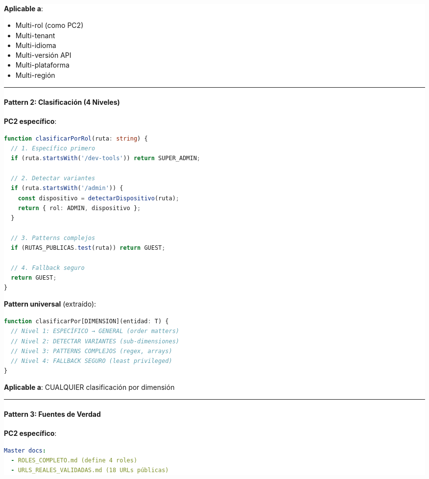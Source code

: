 **Aplicable a**:
- Multi-rol (como PC2)
- Multi-tenant
- Multi-idioma
- Multi-versión API
- Multi-plataforma
- Multi-región

---

#### Pattern 2: Clasificación (4 Niveles)

**PC2 específico**:
```typescript
function clasificarPorRol(ruta: string) {
  // 1. Específico primero
  if (ruta.startsWith('/dev-tools')) return SUPER_ADMIN;

  // 2. Detectar variantes
  if (ruta.startsWith('/admin')) {
    const dispositivo = detectarDispositivo(ruta);
    return { rol: ADMIN, dispositivo };
  }

  // 3. Patterns complejos
  if (RUTAS_PUBLICAS.test(ruta)) return GUEST;

  // 4. Fallback seguro
  return GUEST;
}
```

**Pattern universal** (extraído):
```typescript
function clasificarPor[DIMENSION](entidad: T) {
  // Nivel 1: ESPECÍFICO → GENERAL (order matters)
  // Nivel 2: DETECTAR VARIANTES (sub-dimensiones)
  // Nivel 3: PATTERNS COMPLEJOS (regex, arrays)
  // Nivel 4: FALLBACK SEGURO (least privileged)
}
```

**Aplicable a**: CUALQUIER clasificación por dimensión

---

#### Pattern 3: Fuentes de Verdad

**PC2 específico**:
```yaml
Master docs:
  - ROLES_COMPLETO.md (define 4 roles)
  - URLS_REALES_VALIDADAS.md (18 URLs públicas)
```
